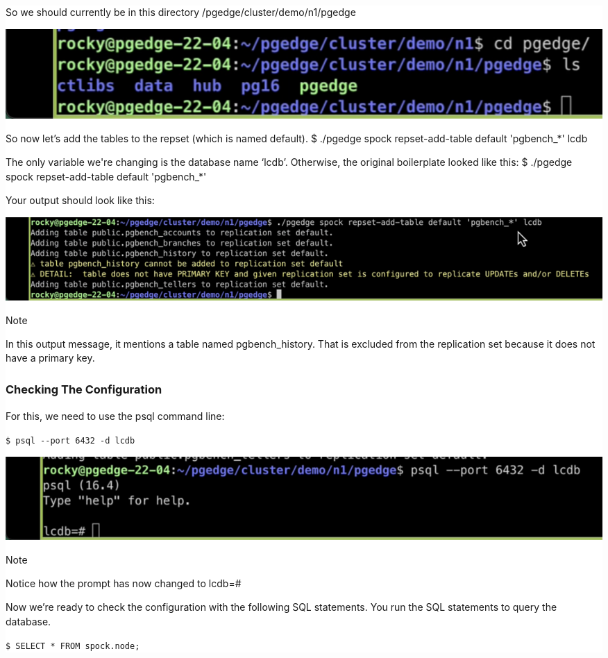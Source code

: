 So we should currently be in this directory /pgedge/cluster/demo/n1/pgedge

![image](images/image-12.png)

So now let’s add the tables to the repset (which is named default).
$ ./pgedge spock repset-add-table default 'pgbench_*' lcdb

The only variable we're changing is the database name ‘lcdb’. Otherwise, the original boilerplate looked like this:
$ ./pgedge spock repset-add-table default 'pgbench_*' <DATABASE-NAME>

Your output should look like this:

![image](images/image-13.png)

> [!NOTE]
> In this output message, it mentions a table named pgbench_history. That is excluded from the replication set because it does not have a primary key.


### Checking The Configuration


For this, we need to use the psql command line:

`$ psql --port 6432 -d lcdb`


![image](images/image-14.png)

> [!NOTE]
> Notice how the prompt has now changed to lcdb=#

Now we’re ready to check the configuration with the following SQL statements.
You run the SQL statements to query the database.  

`$ SELECT * FROM spock.node;`
